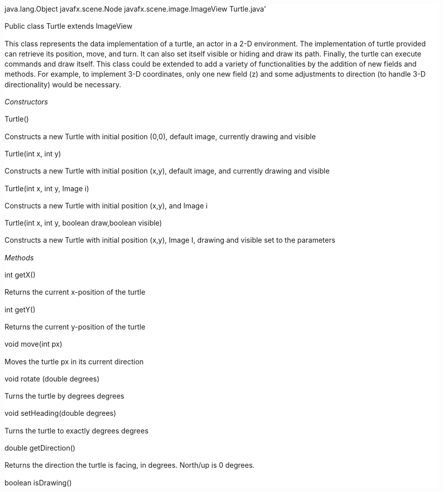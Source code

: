 java.lang.Object
	javafx.scene.Node
		javafx.scene.image.ImageView
			Turtle.java'
			
Public class Turtle extends ImageView

This class represents the data implementation of a turtle, an actor in a 2-D environment. The implementation of turtle provided can retrieve its position, move, and turn. It can also set itself visible or hiding and draw its path. Finally, the turtle can execute commands and draw itself. This class could be extended to add a variety of functionalities by the addition of new fields and methods. For example, to implement 3-D coordinates, only one new field (z) and some adjustments to direction (to handle 3-D directionality) would be necessary. 

*Constructors*

Turtle()

Constructs a new Turtle with initial position (0,0), default image, currently drawing and visible

Turtle(int x, int y)

Constructs a new Turtle with initial position (x,y), default image, and currently drawing and visible

Turtle(int x, int y, Image i)

Constructs a new Turtle with initial position (x,y), and Image i

Turtle(int x, int y, boolean draw,boolean visible)

Constructs a new Turtle with initial position (x,y), Image I, drawing and visible set to the parameters


*Methods* 

int getX()

Returns the current x-position of the turtle

int getY()

Returns the current y-position of the turtle

void move(int px)

Moves the turtle px in its current direction

void rotate (double degrees)

Turns the turtle by degrees degrees

void setHeading(double degrees)

Turns the turtle to exactly degrees degrees

double getDirection()

Returns the direction the turtle is facing, in degrees. North/up is 0 degrees.

boolean isDrawing() 
